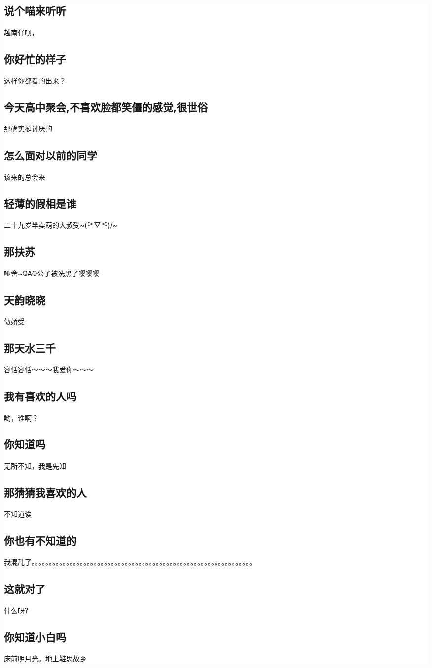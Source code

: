 ## 说个喵来听听
越南仔呗，

## 你好忙的样子
这样你都看的出来？

## 今天高中聚会,不喜欢脸都笑僵的感觉,很世俗
那确实挺讨厌的

## 怎么面对以前的同学
该来的总会来

## 轻薄的假相是谁
二十九岁半卖萌的大叔受~\(≧▽≦)/~

## 那扶苏
哑舍~QAQ公子被洗黑了嘤嘤嘤

## 天韵晓晓
傲娇受

## 那天水三千
容恬容恬〜〜〜我爱你〜〜〜

## 我有喜欢的人吗
哟，谁啊？

## 你知道吗
无所不知，我是先知

## 那猜猜我喜欢的人
不知道诶

## 你也有不知道的
我混乱了。。。。。。。。。。。。。。。。。。。。。。。。。。。。。。。。。。。。。。。。。。。。。。。。。。。。。。。。。。。。。。。。

## 这就对了
什么呀?

## 你知道小白吗
床前明月光。地上鞋思故乡
